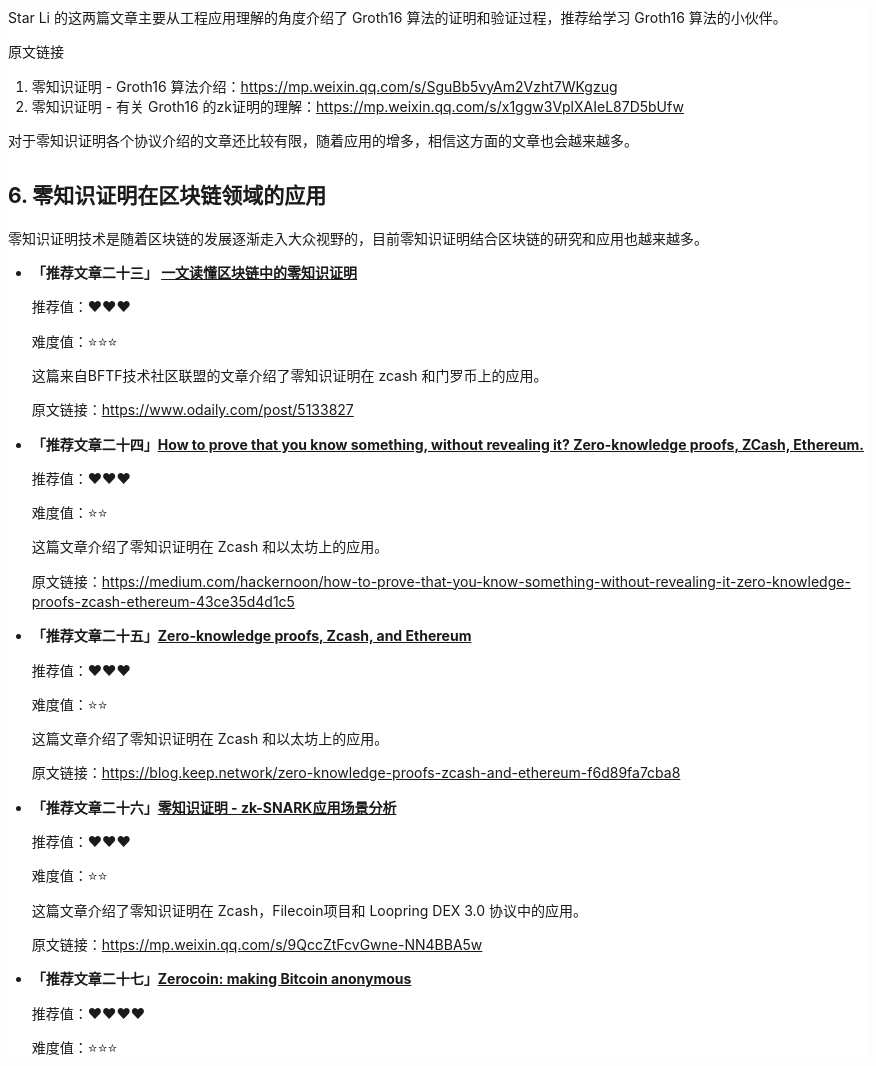   Star Li 的这两篇文章主要从工程应用理解的角度介绍了 Groth16 算法的证明和验证过程，推荐给学习 Groth16 算法的小伙伴。

  原文链接

  1. 零知识证明 - Groth16 算法介绍：https://mp.weixin.qq.com/s/SguBb5vyAm2Vzht7WKgzug
  2. 零知识证明 - 有关 Groth16 的zk证明的理解：https://mp.weixin.qq.com/s/x1ggw3VplXAIeL87D5bUfw

对于零知识证明各个协议介绍的文章还比较有限，随着应用的增多，相信这方面的文章也会越来越多。

## 6.  零知识证明在区块链领域的应用

零知识证明技术是随着区块链的发展逐渐走入大众视野的，目前零知识证明结合区块链的研究和应用也越来越多。

* **「推荐文章二十三」 [一文读懂区块链中的零知识证明](https://www.odaily.com/post/5133827)**

  推荐值：❤️❤️❤️

  难度值：⭐️⭐️⭐️

  这篇来自BFTF技术社区联盟的文章介绍了零知识证明在 zcash 和门罗币上的应用。

  原文链接：https://www.odaily.com/post/5133827

* **「推荐文章二十四」[How to prove that you know something, without revealing it? Zero-knowledge proofs, ZCash, Ethereum.](https://medium.com/hackernoon/how-to-prove-that-you-know-something-without-revealing-it-zero-knowledge-proofs-zcash-ethereum-43ce35d4d1c5)**

  推荐值：❤️❤️❤️

  难度值：⭐️⭐️

  这篇文章介绍了零知识证明在 Zcash 和以太坊上的应用。

  原文链接：https://medium.com/hackernoon/how-to-prove-that-you-know-something-without-revealing-it-zero-knowledge-proofs-zcash-ethereum-43ce35d4d1c5

* **「推荐文章二十五」[Zero-knowledge proofs, Zcash, and Ethereum](https://blog.keep.network/zero-knowledge-proofs-zcash-and-ethereum-f6d89fa7cba8)**

  推荐值：❤️❤️❤️

  难度值：⭐️⭐️

  这篇文章介绍了零知识证明在 Zcash 和以太坊上的应用。

  原文链接：https://blog.keep.network/zero-knowledge-proofs-zcash-and-ethereum-f6d89fa7cba8

* **「推荐文章二十六」[零知识证明 - zk-SNARK应用场景分析](https://mp.weixin.qq.com/s/9QccZtFcvGwne-NN4BBA5w)**

  推荐值：❤️❤️❤️

  难度值：⭐️⭐️

  这篇文章介绍了零知识证明在 Zcash，Filecoin项目和 Loopring DEX 3.0 协议中的应用。

  原文链接：https://mp.weixin.qq.com/s/9QccZtFcvGwne-NN4BBA5w

* **「推荐文章二十七」[Zerocoin: making Bitcoin anonymous](https://blog.cryptographyengineering.com/2013/04/11/zerocoin-making-bitcoin-anonymous/)**

  推荐值：❤️❤️❤️❤️

  难度值：⭐️⭐️⭐️
